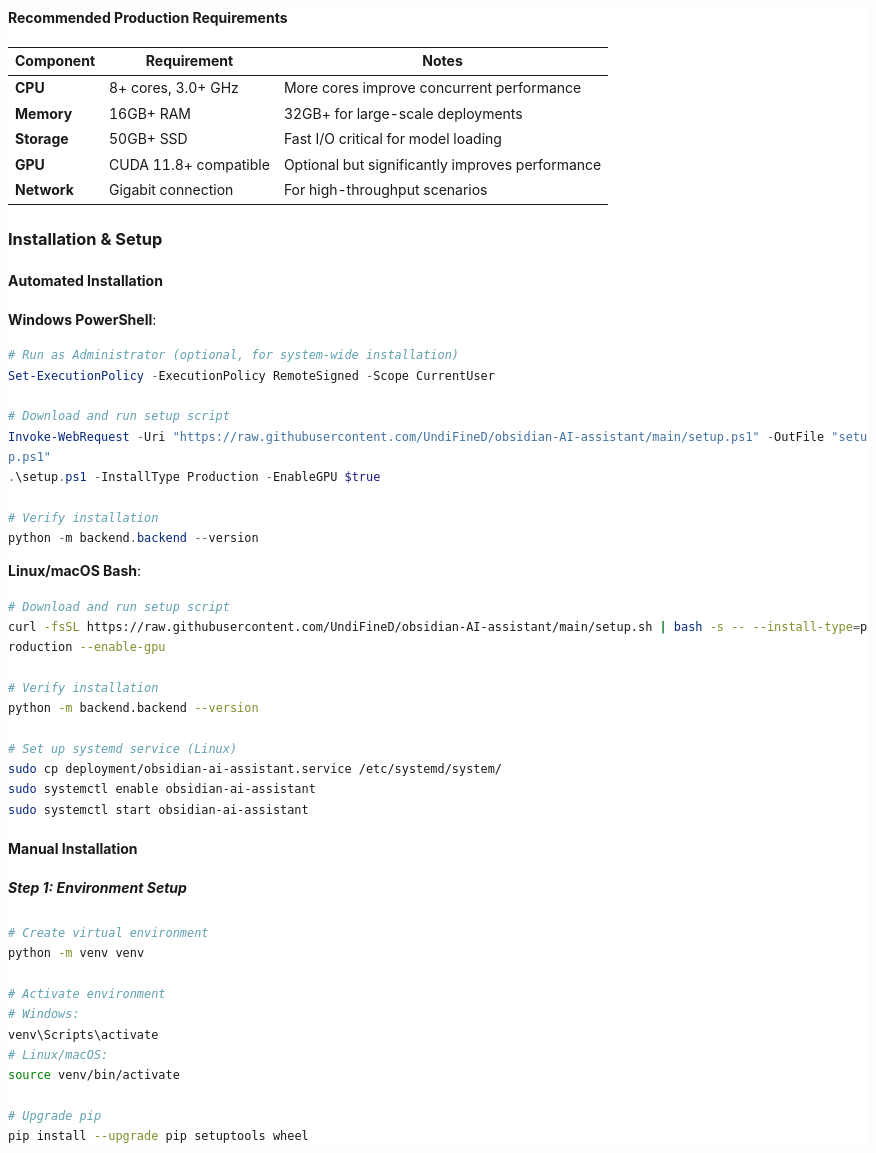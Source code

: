 #### Recommended Production Requirements

| Component | Requirement | Notes |
|-----------|-------------|-------|
| **CPU** | 8+ cores, 3.0+ GHz | More cores improve concurrent performance |
| **Memory** | 16GB+ RAM | 32GB+ for large-scale deployments |
| **Storage** | 50GB+ SSD | Fast I/O critical for model loading |
| **GPU** | CUDA 11.8+ compatible | Optional but significantly improves performance |
| **Network** | Gigabit connection | For high-throughput scenarios |

### Installation & Setup

#### Automated Installation

**Windows PowerShell**:

```powershell
# Run as Administrator (optional, for system-wide installation)
Set-ExecutionPolicy -ExecutionPolicy RemoteSigned -Scope CurrentUser

# Download and run setup script
Invoke-WebRequest -Uri "https://raw.githubusercontent.com/UndiFineD/obsidian-AI-assistant/main/setup.ps1" -OutFile "setup.ps1"
.\setup.ps1 -InstallType Production -EnableGPU $true

# Verify installation
python -m backend.backend --version
```

**Linux/macOS Bash**:

```bash
# Download and run setup script
curl -fsSL https://raw.githubusercontent.com/UndiFineD/obsidian-AI-assistant/main/setup.sh | bash -s -- --install-type=production --enable-gpu

# Verify installation
python -m backend.backend --version

# Set up systemd service (Linux)
sudo cp deployment/obsidian-ai-assistant.service /etc/systemd/system/
sudo systemctl enable obsidian-ai-assistant
sudo systemctl start obsidian-ai-assistant
```

#### Manual Installation

##### Step 1: Environment Setup

```bash
# Create virtual environment
python -m venv venv

# Activate environment
# Windows:
venv\Scripts\activate
# Linux/macOS:
source venv/bin/activate

# Upgrade pip
pip install --upgrade pip setuptools wheel
```
